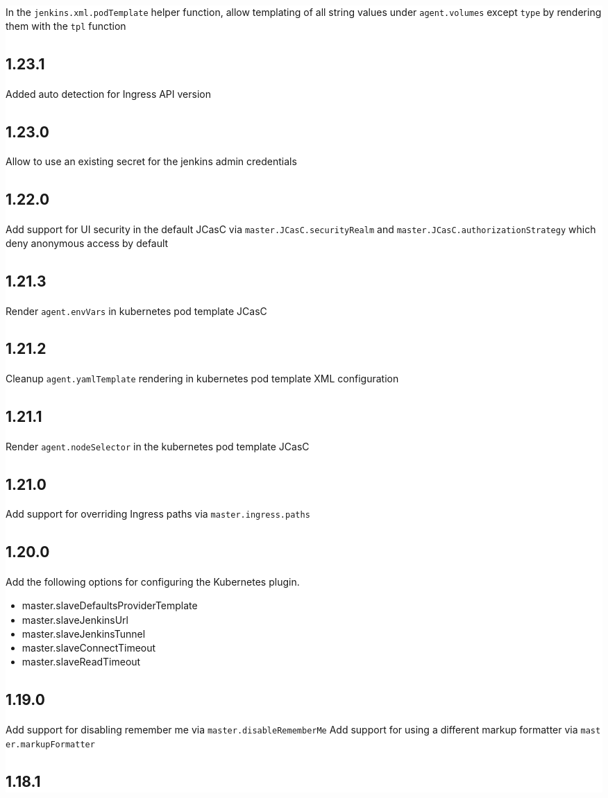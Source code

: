 In the `jenkins.xml.podTemplate` helper function, allow templating of all string values under `agent.volumes` except `type` by rendering them with the `tpl` function

## 1.23.1

Added auto detection for Ingress API version

## 1.23.0

Allow to use an existing secret for the jenkins admin credentials

## 1.22.0

Add support for UI security in the default JCasC via `master.JCasC.securityRealm` and `master.JCasC.authorizationStrategy` which deny anonymous access by default

## 1.21.3

Render `agent.envVars` in kubernetes pod template JCasC

## 1.21.2

Cleanup `agent.yamlTemplate` rendering in kubernetes pod template XML configuration

## 1.21.1

Render `agent.nodeSelector` in the kubernetes pod template JCasC

## 1.21.0

Add support for overriding Ingress paths via `master.ingress.paths`

## 1.20.0

Add the following options for configuring the Kubernetes plugin.

- master.slaveDefaultsProviderTemplate
- master.slaveJenkinsUrl
- master.slaveJenkinsTunnel
- master.slaveConnectTimeout
- master.slaveReadTimeout

## 1.19.0

Add support for disabling remember me via `master.disableRememberMe`
Add support for using a different markup formatter via `master.markupFormatter`

## 1.18.1
